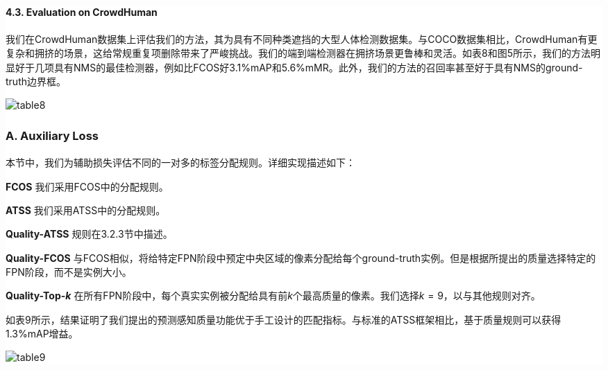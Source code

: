 #### 4.3. Evaluation on CrowdHuman

​		我们在CrowdHuman数据集上评估我们的方法，其为具有不同种类遮挡的大型人体检测数据集。与COCO数据集相比，CrowdHuman有更复杂和拥挤的场景，这给常规重复项删除带来了严峻挑战。我们的端到端检测器在拥挤场景更鲁棒和灵活。如表8和图5所示，我们的方法明显好于几项具有NMS的最佳检测器，例如比FCOS好3.1%mAP和5.6%mMR。此外，我们的方法的召回率甚至好于具有NMS的ground-truth边界框。

![table8](images/DeFCN/table8.png)

### A. Auxiliary Loss

​		本节中，我们为辅助损失评估不同的一对多的标签分配规则。详细实现描述如下：

**FCOS**	我们采用FCOS中的分配规则。

**ATSS**	我们采用ATSS中的分配规则。

**Quality-ATSS**	规则在3.2.3节中描述。

**Quality-FCOS**	与FCOS相似，将给特定FPN阶段中预定中央区域的像素分配给每个ground-truth实例。但是根据所提出的质量选择特定的FPN阶段，而不是实例大小。

**Quality-Top-$k$**	在所有FPN阶段中，每个真实实例被分配给具有前$k$个最高质量的像素。我们选择$k=9$，以与其他规则对齐。

​		如表9所示，结果证明了我们提出的预测感知质量功能优于手工设计的匹配指标。与标准的ATSS框架相比，基于质量规则可以获得1.3%mAP增益。

![table9](images/DeFCN/table9.png)